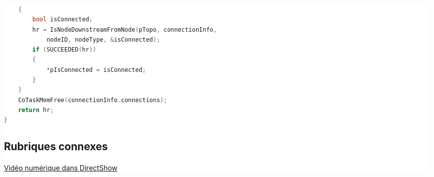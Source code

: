 ```C++
    {
        bool isConnected;
        hr = IsNodeDownstreamFromNode(pTopo, connectionInfo, 
            nodeID, nodeType, &isConnected);
        if (SUCCEEDED(hr))
        {
            *pIsConnected = isConnected;
        }
    }
    CoTaskMemFree(connectionInfo.connections);
    return hr;
}
```



## <a name="related-topics"></a>Rubriques connexes

<dl> <dt>

[Vidéo numérique dans DirectShow](digital-video-in-directshow.md)
</dt> </dl>

 

 



